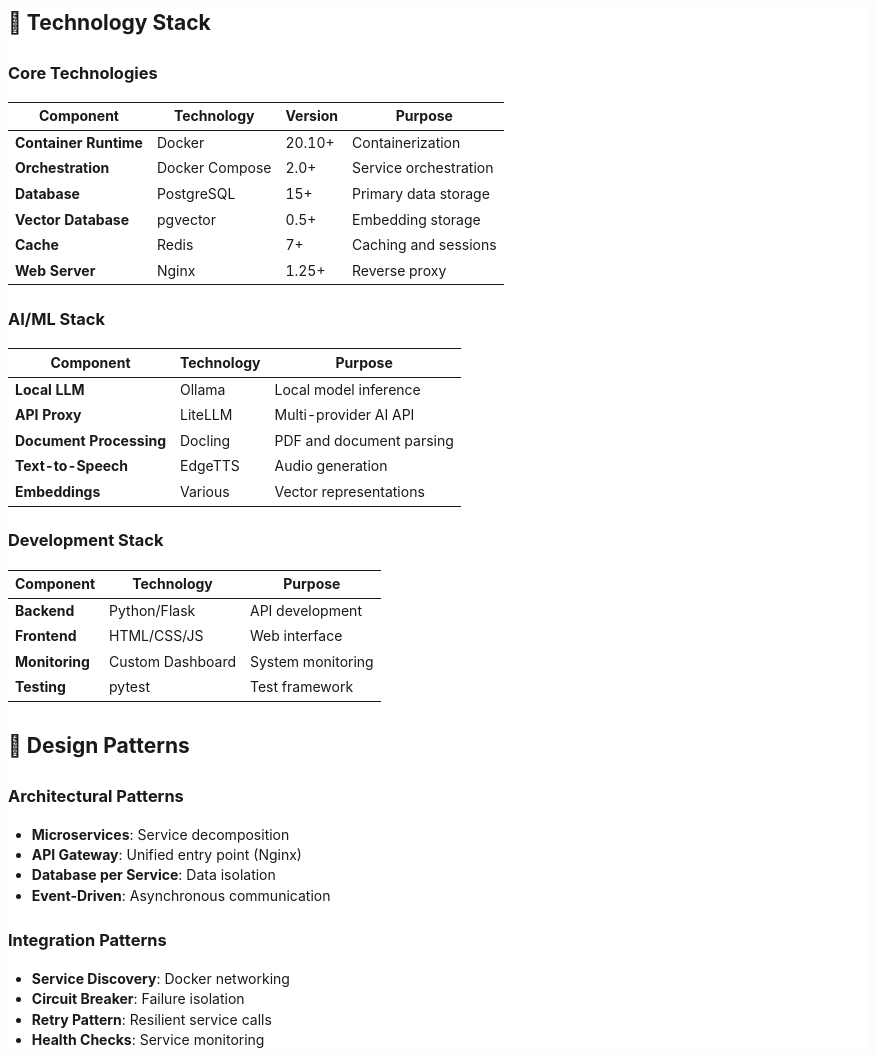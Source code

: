 ## 🔧 Technology Stack

### Core Technologies
| Component | Technology | Version | Purpose |
|-----------|------------|---------|---------|
| **Container Runtime** | Docker | 20.10+ | Containerization |
| **Orchestration** | Docker Compose | 2.0+ | Service orchestration |
| **Database** | PostgreSQL | 15+ | Primary data storage |
| **Vector Database** | pgvector | 0.5+ | Embedding storage |
| **Cache** | Redis | 7+ | Caching and sessions |
| **Web Server** | Nginx | 1.25+ | Reverse proxy |

### AI/ML Stack
| Component | Technology | Purpose |
|-----------|------------|---------|
| **Local LLM** | Ollama | Local model inference |
| **API Proxy** | LiteLLM | Multi-provider AI API |
| **Document Processing** | Docling | PDF and document parsing |
| **Text-to-Speech** | EdgeTTS | Audio generation |
| **Embeddings** | Various | Vector representations |

### Development Stack
| Component | Technology | Purpose |
|-----------|------------|---------|
| **Backend** | Python/Flask | API development |
| **Frontend** | HTML/CSS/JS | Web interface |
| **Monitoring** | Custom Dashboard | System monitoring |
| **Testing** | pytest | Test framework |

## 🎯 Design Patterns

### Architectural Patterns
- **Microservices**: Service decomposition
- **API Gateway**: Unified entry point (Nginx)
- **Database per Service**: Data isolation
- **Event-Driven**: Asynchronous communication

### Integration Patterns
- **Service Discovery**: Docker networking
- **Circuit Breaker**: Failure isolation
- **Retry Pattern**: Resilient service calls
- **Health Checks**: Service monitoring
